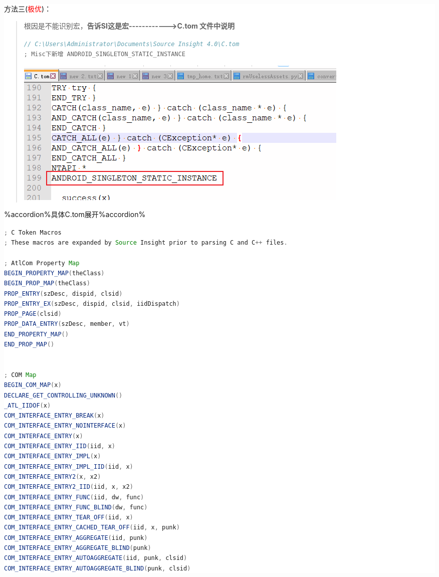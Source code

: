 



方法三(<font color='red'>极优</font>)：

>   根因是不能识别宏，**告诉SI这是宏------------>C.tom 文件中说明**
>
>   ```java
>   // C:\Users\Administrator\Documents\Source Insight 4.0\C.tom
>   ; Misc下新增 ANDROID_SINGLETON_STATIC_INSTANCE
>   ```
>
>   ![image-20240728014014464](sourceInsight.assets/image-20240728014014464.png)



%accordion%具体C.tom展开%accordion%

```java
; C Token Macros
; These macros are expanded by Source Insight prior to parsing C and C++ files.

; AtlCom Property Map
BEGIN_PROPERTY_MAP(theClass)
BEGIN_PROP_MAP(theClass)
PROP_ENTRY(szDesc, dispid, clsid)
PROP_ENTRY_EX(szDesc, dispid, clsid, iidDispatch)
PROP_PAGE(clsid)
PROP_DATA_ENTRY(szDesc, member, vt)
END_PROPERTY_MAP()
END_PROP_MAP()


; COM Map
BEGIN_COM_MAP(x)
DECLARE_GET_CONTROLLING_UNKNOWN()
_ATL_IIDOF(x)
COM_INTERFACE_ENTRY_BREAK(x)
COM_INTERFACE_ENTRY_NOINTERFACE(x)
COM_INTERFACE_ENTRY(x)
COM_INTERFACE_ENTRY_IID(iid, x)
COM_INTERFACE_ENTRY_IMPL(x)
COM_INTERFACE_ENTRY_IMPL_IID(iid, x)
COM_INTERFACE_ENTRY2(x, x2)
COM_INTERFACE_ENTRY2_IID(iid, x, x2)
COM_INTERFACE_ENTRY_FUNC(iid, dw, func)
COM_INTERFACE_ENTRY_FUNC_BLIND(dw, func)
COM_INTERFACE_ENTRY_TEAR_OFF(iid, x)
COM_INTERFACE_ENTRY_CACHED_TEAR_OFF(iid, x, punk)
COM_INTERFACE_ENTRY_AGGREGATE(iid, punk)
COM_INTERFACE_ENTRY_AGGREGATE_BLIND(punk)
COM_INTERFACE_ENTRY_AUTOAGGREGATE(iid, punk, clsid)
COM_INTERFACE_ENTRY_AUTOAGGREGATE_BLIND(punk, clsid)
```
